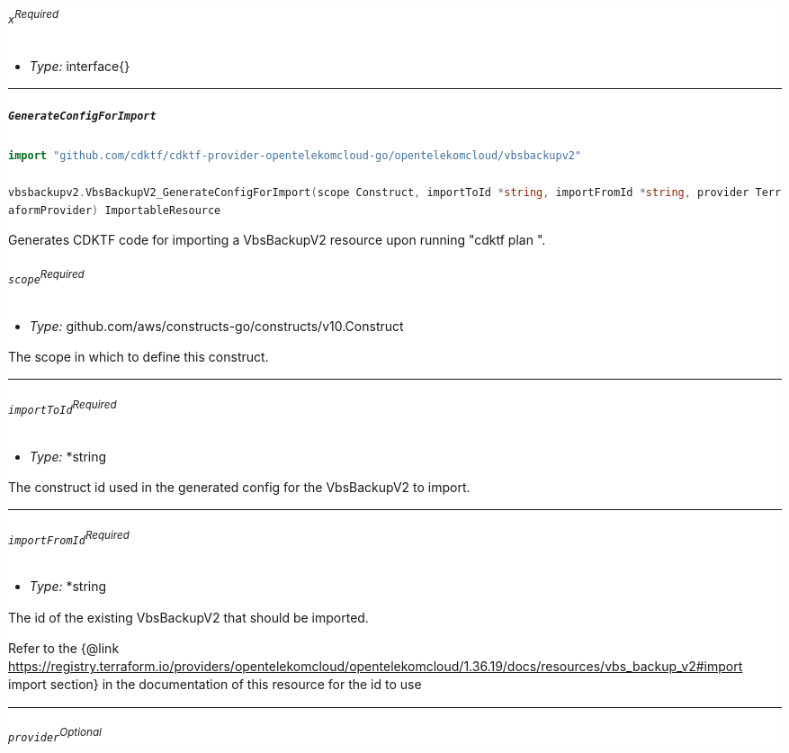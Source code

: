 ###### `x`<sup>Required</sup> <a name="x" id="@cdktf/provider-opentelekomcloud.vbsBackupV2.VbsBackupV2.isTerraformResource.parameter.x"></a>

- *Type:* interface{}

---

##### `GenerateConfigForImport` <a name="GenerateConfigForImport" id="@cdktf/provider-opentelekomcloud.vbsBackupV2.VbsBackupV2.generateConfigForImport"></a>

```go
import "github.com/cdktf/cdktf-provider-opentelekomcloud-go/opentelekomcloud/vbsbackupv2"

vbsbackupv2.VbsBackupV2_GenerateConfigForImport(scope Construct, importToId *string, importFromId *string, provider TerraformProvider) ImportableResource
```

Generates CDKTF code for importing a VbsBackupV2 resource upon running "cdktf plan <stack-name>".

###### `scope`<sup>Required</sup> <a name="scope" id="@cdktf/provider-opentelekomcloud.vbsBackupV2.VbsBackupV2.generateConfigForImport.parameter.scope"></a>

- *Type:* github.com/aws/constructs-go/constructs/v10.Construct

The scope in which to define this construct.

---

###### `importToId`<sup>Required</sup> <a name="importToId" id="@cdktf/provider-opentelekomcloud.vbsBackupV2.VbsBackupV2.generateConfigForImport.parameter.importToId"></a>

- *Type:* *string

The construct id used in the generated config for the VbsBackupV2 to import.

---

###### `importFromId`<sup>Required</sup> <a name="importFromId" id="@cdktf/provider-opentelekomcloud.vbsBackupV2.VbsBackupV2.generateConfigForImport.parameter.importFromId"></a>

- *Type:* *string

The id of the existing VbsBackupV2 that should be imported.

Refer to the {@link https://registry.terraform.io/providers/opentelekomcloud/opentelekomcloud/1.36.19/docs/resources/vbs_backup_v2#import import section} in the documentation of this resource for the id to use

---

###### `provider`<sup>Optional</sup> <a name="provider" id="@cdktf/provider-opentelekomcloud.vbsBackupV2.VbsBackupV2.generateConfigForImport.parameter.provider"></a>
